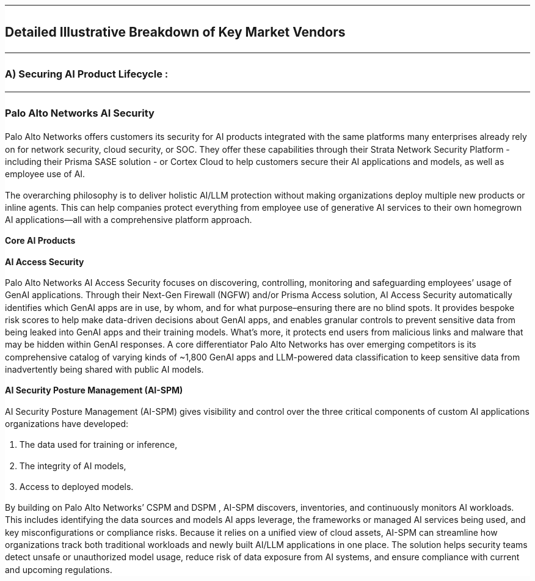 * * *

## Detailed Illustrative Breakdown of Key Market Vendors

* * *

### A) Securing AI Product Lifecycle :

* * *

### **Palo Alto Networks AI Security**

Palo Alto Networks offers customers its security for AI products integrated with the same platforms many enterprises already rely on for network security, cloud security, or SOC. They offer these capabilities through their Strata Network Security Platform - including their Prisma SASE solution - or Cortex Cloud to help customers secure their AI applications and models, as well as employee use of AI.

The overarching philosophy is to deliver holistic AI/LLM protection without making organizations deploy multiple new products or inline agents. This can help companies protect everything from employee use of generative AI services to their own homegrown AI applications—all with a comprehensive platform approach.

**Core AI Products**

**AI Access Security**

Palo Alto Networks AI Access Security focuses on discovering, controlling, monitoring and safeguarding employees’ usage of GenAI applications. Through their Next-Gen Firewall (NGFW) and/or Prisma Access solution, AI Access Security automatically identifies which GenAI apps are in use, by whom, and for what purpose–ensuring there are no blind spots. It provides bespoke risk scores to help make data-driven decisions about GenAI apps, and enables granular controls to prevent sensitive data from being leaked into GenAI apps and their training models. What’s more, it protects end users from malicious links and malware that may be hidden within GenAI responses. A core differentiator Palo Alto Networks has over emerging competitors is its comprehensive catalog of varying kinds of ~1,800 GenAI apps and LLM-powered data classification to keep sensitive data from inadvertently being shared with public AI models.

**AI Security Posture Management (AI-SPM)**

AI Security Posture Management (AI-SPM) gives visibility and control over the three critical components of custom AI applications organizations have developed:

1. The data used for training or inference,

2. The integrity of AI models,

3. Access to deployed models.


By building on Palo Alto Networks’ CSPM and DSPM , AI-SPM discovers, inventories, and continuously monitors AI workloads. This includes identifying the data sources and models AI apps leverage, the frameworks or managed AI services being used, and key misconfigurations or compliance risks. Because it relies on a unified view of cloud assets, AI-SPM can streamline how organizations track both traditional workloads and newly built AI/LLM applications in one place. The solution helps security teams detect unsafe or unauthorized model usage, reduce risk of data exposure from AI systems, and ensure compliance with current and upcoming regulations.
